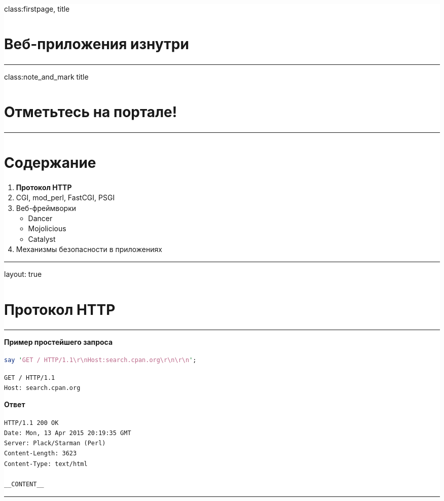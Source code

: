 ﻿class:firstpage, title
# Веб-приложения изнутри

---

class:note_and_mark title

# Отметьтесь на портале!
 
---

# Содержание
1. **Протокол HTTP**
1. CGI, mod_perl, FastCGI, PSGI
1. Веб-фреймворки
	- Dancer
	- Mojolicious
	- Catalyst
1. Механизмы безопасности в приложениях

---

layout: true
# Протокол HTTP


---

**Пример простейшего запроса**

```perl
say 'GET / HTTP/1.1\r\nHost:search.cpan.org\r\n\r\n';
```

```http
GET / HTTP/1.1
Host: search.cpan.org
```

**Ответ**

```http
HTTP/1.1 200 OK
Date: Mon, 13 Apr 2015 20:19:35 GMT
Server: Plack/Starman (Perl)
Content-Length: 3623
Content-Type: text/html

__CONTENT__

```
---

